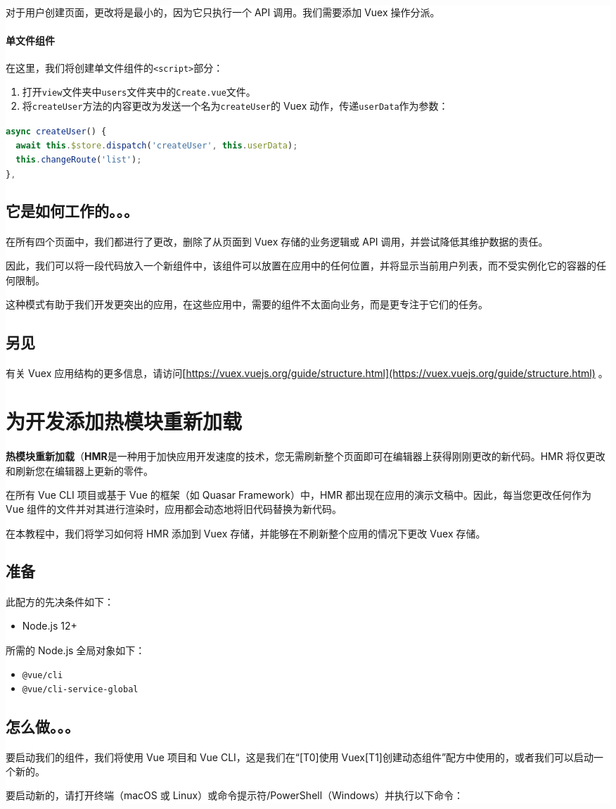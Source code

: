 对于用户创建页面，更改将是最小的，因为它只执行一个 API 调用。我们需要添加 Vuex 操作分派。

#### 单文件组件

在这里，我们将创建单文件组件的`<script>`部分：

1.  打开`view`文件夹中`users`文件夹中的`Create.vue`文件。
2.  将`createUser`方法的内容更改为发送一个名为`createUser`的 Vuex 动作，传递`userData`作为参数：

```js
async createUser() {
  await this.$store.dispatch('createUser', this.userData);
  this.changeRoute('list');
},

```

## 它是如何工作的。。。

在所有四个页面中，我们都进行了更改，删除了从页面到 Vuex 存储的业务逻辑或 API 调用，并尝试降低其维护数据的责任。

因此，我们可以将一段代码放入一个新组件中，该组件可以放置在应用中的任何位置，并将显示当前用户列表，而不受实例化它的容器的任何限制。

这种模式有助于我们开发更突出的应用，在这些应用中，需要的组件不太面向业务，而是更专注于它们的任务。

## 另见

有关 Vuex 应用结构的更多信息，请访问[https://vuex.vuejs.org/guide/structure.html](https://vuex.vuejs.org/guide/structure.html) 。

# 为开发添加热模块重新加载

**热模块重新加载**（**HMR**是一种用于加快应用开发速度的技术，您无需刷新整个页面即可在编辑器上获得刚刚更改的新代码。HMR 将仅更改和刷新您在编辑器上更新的零件。

在所有 Vue CLI 项目或基于 Vue 的框架（如 Quasar Framework）中，HMR 都出现在应用的演示文稿中。因此，每当您更改任何作为 Vue 组件的文件并对其进行渲染时，应用都会动态地将旧代码替换为新代码。

在本教程中，我们将学习如何将 HMR 添加到 Vuex 存储，并能够在不刷新整个应用的情况下更改 Vuex 存储。

## 准备

此配方的先决条件如下：

*   Node.js 12+

所需的 Node.js 全局对象如下：

*   `@vue/cli`
*   `@vue/cli-service-global`

## 怎么做。。。

要启动我们的组件，我们将使用 Vue 项目和 Vue CLI，这是我们在“[T0]使用 Vuex[T1]创建动态组件”配方中使用的，或者我们可以启动一个新的。

要启动新的，请打开终端（macOS 或 Linux）或命令提示符/PowerShell（Windows）并执行以下命令：


  [MT.LOADING]: setLoading,
  [MT.ERROR]: setError,
  [MT.SET_USER_LIST]: setUserList,
  [MT.SET_USER_DATA]: setUserData,
  [MT.UPDATE_USER]: updateUser,
  [MT.REMOVE_USER]: removeUser,